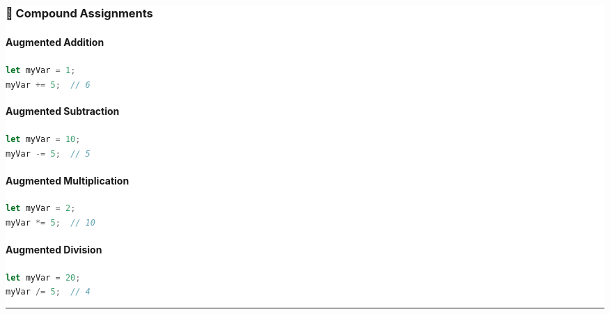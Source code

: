 
### 🧮 Compound Assignments

#### Augmented Addition

```js
let myVar = 1;
myVar += 5;  // 6
```

#### Augmented Subtraction

```js
let myVar = 10;
myVar -= 5;  // 5
```

#### Augmented Multiplication

```js
let myVar = 2;
myVar *= 5;  // 10
```

#### Augmented Division

```js
let myVar = 20;
myVar /= 5;  // 4
```

---

